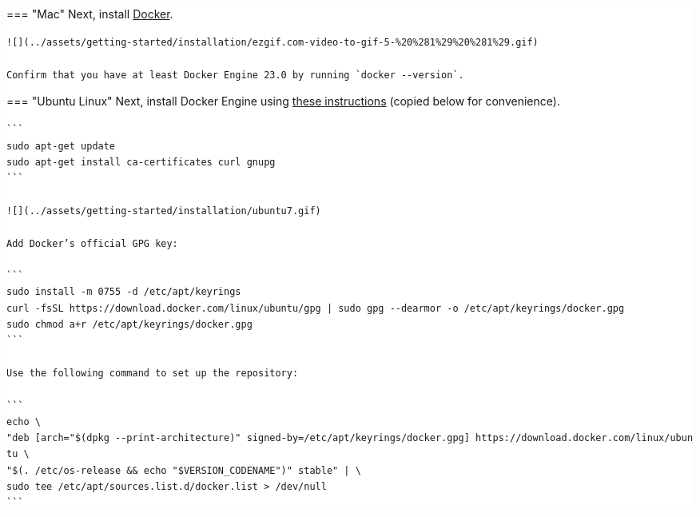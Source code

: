 === "Mac"
    Next, install [Docker](https://docs.docker.com/get-docker/).

    ![](../assets/getting-started/installation/ezgif.com-video-to-gif-5-%20%281%29%20%281%29.gif)
    
    Confirm that you have at least Docker Engine 23.0 by running `docker --version`.

=== "Ubuntu Linux"
    Next, install Docker Engine using [these instructions](https://docs.docker.com/engine/install/ubuntu/) (copied below for convenience).

    ```
    sudo apt-get update
    sudo apt-get install ca-certificates curl gnupg
    ```

    ![](../assets/getting-started/installation/ubuntu7.gif)

    Add Docker’s official GPG key:

    ```
    sudo install -m 0755 -d /etc/apt/keyrings
    curl -fsSL https://download.docker.com/linux/ubuntu/gpg | sudo gpg --dearmor -o /etc/apt/keyrings/docker.gpg
    sudo chmod a+r /etc/apt/keyrings/docker.gpg
    ```
    
    Use the following command to set up the repository:

    ```
    echo \
    "deb [arch="$(dpkg --print-architecture)" signed-by=/etc/apt/keyrings/docker.gpg] https://download.docker.com/linux/ubuntu \
    "$(. /etc/os-release && echo "$VERSION_CODENAME")" stable" | \
    sudo tee /etc/apt/sources.list.d/docker.list > /dev/null
    ```
    